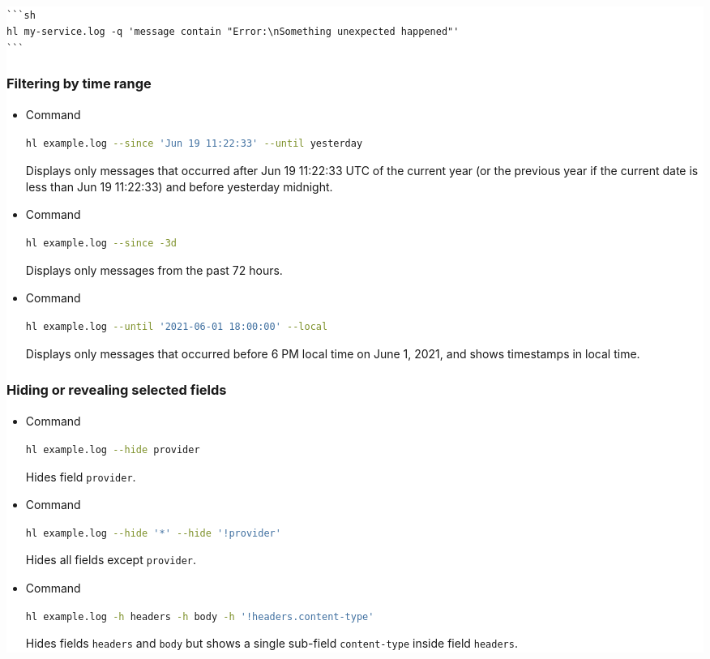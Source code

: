     ```sh
    hl my-service.log -q 'message contain "Error:\nSomething unexpected happened"'
    ```

### Filtering by time range

* Command

    ```sh
    hl example.log --since 'Jun 19 11:22:33' --until yesterday
    ```

    Displays only messages that occurred after Jun 19 11:22:33 UTC of the current year (or the previous year if the current date is less than Jun 19 11:22:33) and before yesterday midnight.

* Command

    ```sh
    hl example.log --since -3d
    ```

    Displays only messages from the past 72 hours.

* Command

    ```sh
    hl example.log --until '2021-06-01 18:00:00' --local
    ```

    Displays only messages that occurred before 6 PM local time on June 1, 2021, and shows timestamps in local time.

### Hiding or revealing selected fields

* Command

    ```sh
    hl example.log --hide provider
    ```

    Hides field `provider`.

* Command

    ```sh
    hl example.log --hide '*' --hide '!provider'
    ```

    Hides all fields except `provider`.

* Command

    ```sh
    hl example.log -h headers -h body -h '!headers.content-type'
    ```

    Hides fields `headers` and `body` but shows a single sub-field `content-type` inside field `headers`.

